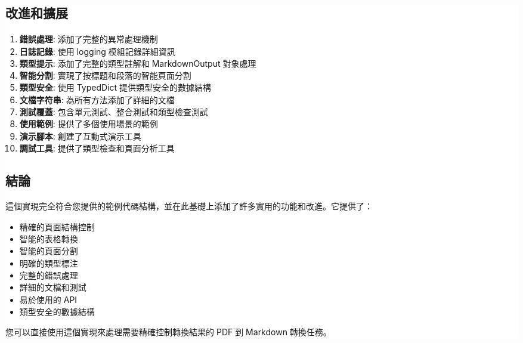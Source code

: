 ## 改進和擴展

1. **錯誤處理**: 添加了完整的異常處理機制
2. **日誌記錄**: 使用 logging 模組記錄詳細資訊
3. **類型提示**: 添加了完整的類型註解和 MarkdownOutput 對象處理
4. **智能分割**: 實現了按標題和段落的智能頁面分割
5. **類型安全**: 使用 TypedDict 提供類型安全的數據結構
6. **文檔字符串**: 為所有方法添加了詳細的文檔
7. **測試覆蓋**: 包含單元測試、整合測試和類型檢查測試
8. **使用範例**: 提供了多個使用場景的範例
9. **演示腳本**: 創建了互動式演示工具
10. **調試工具**: 提供了類型檢查和頁面分析工具

## 結論

這個實現完全符合您提供的範例代碼結構，並在此基礎上添加了許多實用的功能和改進。它提供了：

- 精確的頁面結構控制
- 智能的表格轉換
- 智能的頁面分割
- 明確的類型標注
- 完整的錯誤處理
- 詳細的文檔和測試
- 易於使用的 API
- 類型安全的數據結構

您可以直接使用這個實現來處理需要精確控制轉換結果的 PDF 到 Markdown 轉換任務。
